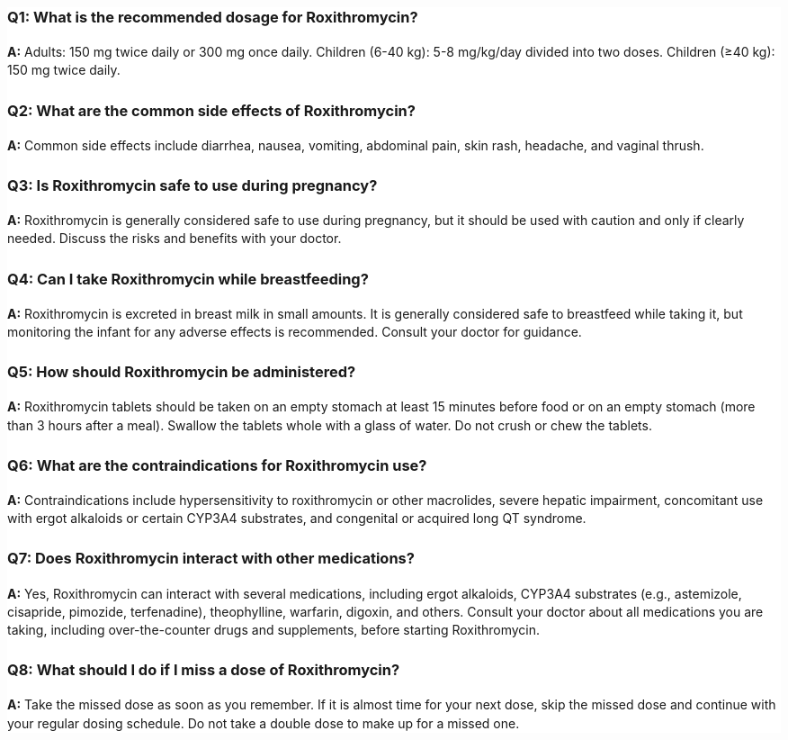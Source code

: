 ### **Q1: What is the recommended dosage for Roxithromycin?**

**A:** Adults: 150 mg twice daily or 300 mg once daily. Children (6-40 kg): 5-8 mg/kg/day divided into two doses. Children (≥40 kg): 150 mg twice daily.


### **Q2: What are the common side effects of Roxithromycin?**

**A:**  Common side effects include diarrhea, nausea, vomiting, abdominal pain, skin rash, headache, and vaginal thrush.

### **Q3:  Is Roxithromycin safe to use during pregnancy?**

**A:**  Roxithromycin is generally considered safe to use during pregnancy, but it should be used with caution and only if clearly needed. Discuss the risks and benefits with your doctor.

### **Q4: Can I take Roxithromycin while breastfeeding?**

**A:** Roxithromycin is excreted in breast milk in small amounts. It is generally considered safe to breastfeed while taking it, but monitoring the infant for any adverse effects is recommended. Consult your doctor for guidance.


### **Q5: How should Roxithromycin be administered?**

**A:**  Roxithromycin tablets should be taken on an empty stomach at least 15 minutes before food or on an empty stomach (more than 3 hours after a meal). Swallow the tablets whole with a glass of water. Do not crush or chew the tablets.

### **Q6: What are the contraindications for Roxithromycin use?**

**A:** Contraindications include hypersensitivity to roxithromycin or other macrolides, severe hepatic impairment, concomitant use with ergot alkaloids or certain CYP3A4 substrates, and congenital or acquired long QT syndrome.


### **Q7:  Does Roxithromycin interact with other medications?**

**A:** Yes, Roxithromycin can interact with several medications, including ergot alkaloids, CYP3A4 substrates (e.g., astemizole, cisapride, pimozide, terfenadine), theophylline, warfarin, digoxin, and others. Consult your doctor about all medications you are taking, including over-the-counter drugs and supplements, before starting Roxithromycin.

### **Q8: What should I do if I miss a dose of Roxithromycin?**

**A:** Take the missed dose as soon as you remember.  If it is almost time for your next dose, skip the missed dose and continue with your regular dosing schedule.  Do not take a double dose to make up for a missed one.
